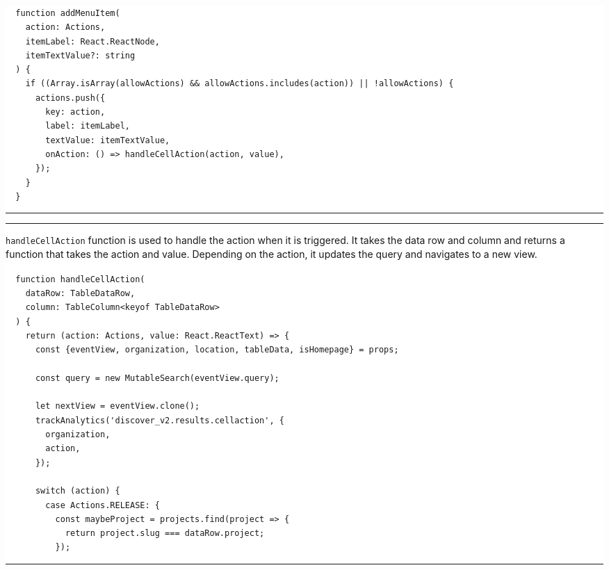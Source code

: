 ```tsx
  function addMenuItem(
    action: Actions,
    itemLabel: React.ReactNode,
    itemTextValue?: string
  ) {
    if ((Array.isArray(allowActions) && allowActions.includes(action)) || !allowActions) {
      actions.push({
        key: action,
        label: itemLabel,
        textValue: itemTextValue,
        onAction: () => handleCellAction(action, value),
      });
    }
  }
```

---

</SwmSnippet>

<SwmSnippet path="/static/app/views/discover/table/tableView.tsx" line="526">

---

`handleCellAction` function is used to handle the action when it is triggered. It takes the data row and column and returns a function that takes the action and value. Depending on the action, it updates the query and navigates to a new view.

```tsx
  function handleCellAction(
    dataRow: TableDataRow,
    column: TableColumn<keyof TableDataRow>
  ) {
    return (action: Actions, value: React.ReactText) => {
      const {eventView, organization, location, tableData, isHomepage} = props;

      const query = new MutableSearch(eventView.query);

      let nextView = eventView.clone();
      trackAnalytics('discover_v2.results.cellaction', {
        organization,
        action,
      });

      switch (action) {
        case Actions.RELEASE: {
          const maybeProject = projects.find(project => {
            return project.slug === dataRow.project;
          });

```

---
